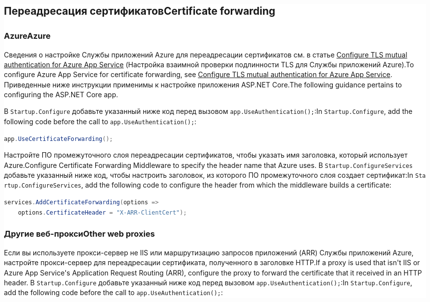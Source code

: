 ```csharp
```

## <a name="certificate-forwarding"></a><span data-ttu-id="ba2dc-257">Переадресация сертификатов</span><span class="sxs-lookup"><span data-stu-id="ba2dc-257">Certificate forwarding</span></span> 

### <a name="azure"></a><span data-ttu-id="ba2dc-258">Azure</span><span class="sxs-lookup"><span data-stu-id="ba2dc-258">Azure</span></span>

<span data-ttu-id="ba2dc-259">Сведения о настройке Службы приложений Azure для переадресации сертификатов см. в статье [Configure TLS mutual authentication for Azure App Service](/azure/app-service/app-service-web-configure-tls-mutual-auth) (Настройка взаимной проверки подлинности TLS для Службы приложений Azure).</span><span class="sxs-lookup"><span data-stu-id="ba2dc-259">To configure Azure App Service for certificate forwarding, see [Configure TLS mutual authentication for Azure App Service](/azure/app-service/app-service-web-configure-tls-mutual-auth).</span></span> <span data-ttu-id="ba2dc-260">Приведенные ниже инструкции применимы к настройке приложения ASP.NET Core.</span><span class="sxs-lookup"><span data-stu-id="ba2dc-260">The following guidance pertains to configuring the ASP.NET Core app.</span></span>

<span data-ttu-id="ba2dc-261">В `Startup.Configure` добавьте указанный ниже код перед вызовом `app.UseAuthentication();`:</span><span class="sxs-lookup"><span data-stu-id="ba2dc-261">In `Startup.Configure`, add the following code before the call to `app.UseAuthentication();`:</span></span>

```csharp
app.UseCertificateForwarding();
```


<span data-ttu-id="ba2dc-262">Настройте ПО промежуточного слоя переадресации сертификатов, чтобы указать имя заголовка, который использует Azure.</span><span class="sxs-lookup"><span data-stu-id="ba2dc-262">Configure Certificate Forwarding Middleware to specify the header name that Azure uses.</span></span> <span data-ttu-id="ba2dc-263">В `Startup.ConfigureServices` добавьте указанный ниже код, чтобы настроить заголовок, из которого ПО промежуточного слоя создает сертификат:</span><span class="sxs-lookup"><span data-stu-id="ba2dc-263">In `Startup.ConfigureServices`, add the following code to configure the header from which the middleware builds a certificate:</span></span>

```csharp
services.AddCertificateForwarding(options =>
    options.CertificateHeader = "X-ARR-ClientCert");
```

### <a name="other-web-proxies"></a><span data-ttu-id="ba2dc-264">Другие веб-прокси</span><span class="sxs-lookup"><span data-stu-id="ba2dc-264">Other web proxies</span></span>

<span data-ttu-id="ba2dc-265">Если вы используете прокси-сервер не IIS или маршрутизацию запросов приложений (ARR) Службы приложений Azure, настройте прокси-сервер для переадресации сертификата, полученного в заголовке HTTP.</span><span class="sxs-lookup"><span data-stu-id="ba2dc-265">If a proxy is used that isn't IIS or Azure App Service's Application Request Routing (ARR), configure the proxy to forward the certificate that it received in an HTTP header.</span></span> <span data-ttu-id="ba2dc-266">В `Startup.Configure` добавьте указанный ниже код перед вызовом `app.UseAuthentication();`:</span><span class="sxs-lookup"><span data-stu-id="ba2dc-266">In `Startup.Configure`, add the following code before the call to `app.UseAuthentication();`:</span></span>
